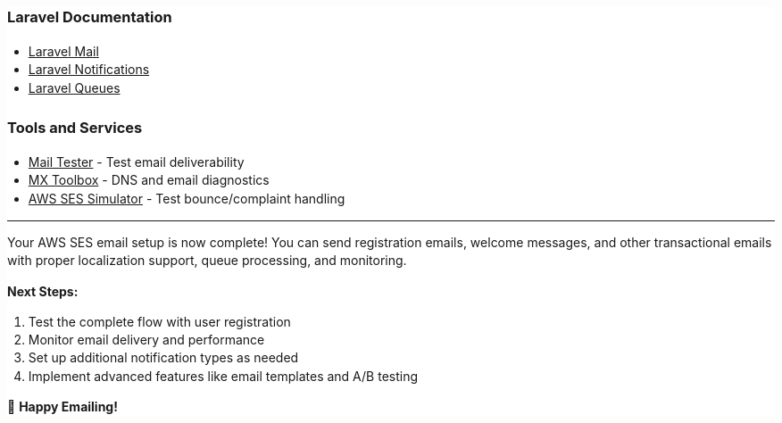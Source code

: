 ### Laravel Documentation
- [Laravel Mail](https://laravel.com/docs/mail)
- [Laravel Notifications](https://laravel.com/docs/notifications)
- [Laravel Queues](https://laravel.com/docs/queues)

### Tools and Services
- [Mail Tester](https://www.mail-tester.com/) - Test email deliverability
- [MX Toolbox](https://mxtoolbox.com/) - DNS and email diagnostics
- [AWS SES Simulator](https://docs.aws.amazon.com/ses/latest/dg/send-email-simulator.html) - Test bounce/complaint handling

---

Your AWS SES email setup is now complete! You can send registration emails, welcome messages, and other transactional emails with proper localization support, queue processing, and monitoring. 

**Next Steps:**
1. Test the complete flow with user registration
2. Monitor email delivery and performance
3. Set up additional notification types as needed
4. Implement advanced features like email templates and A/B testing

🚀 **Happy Emailing!**